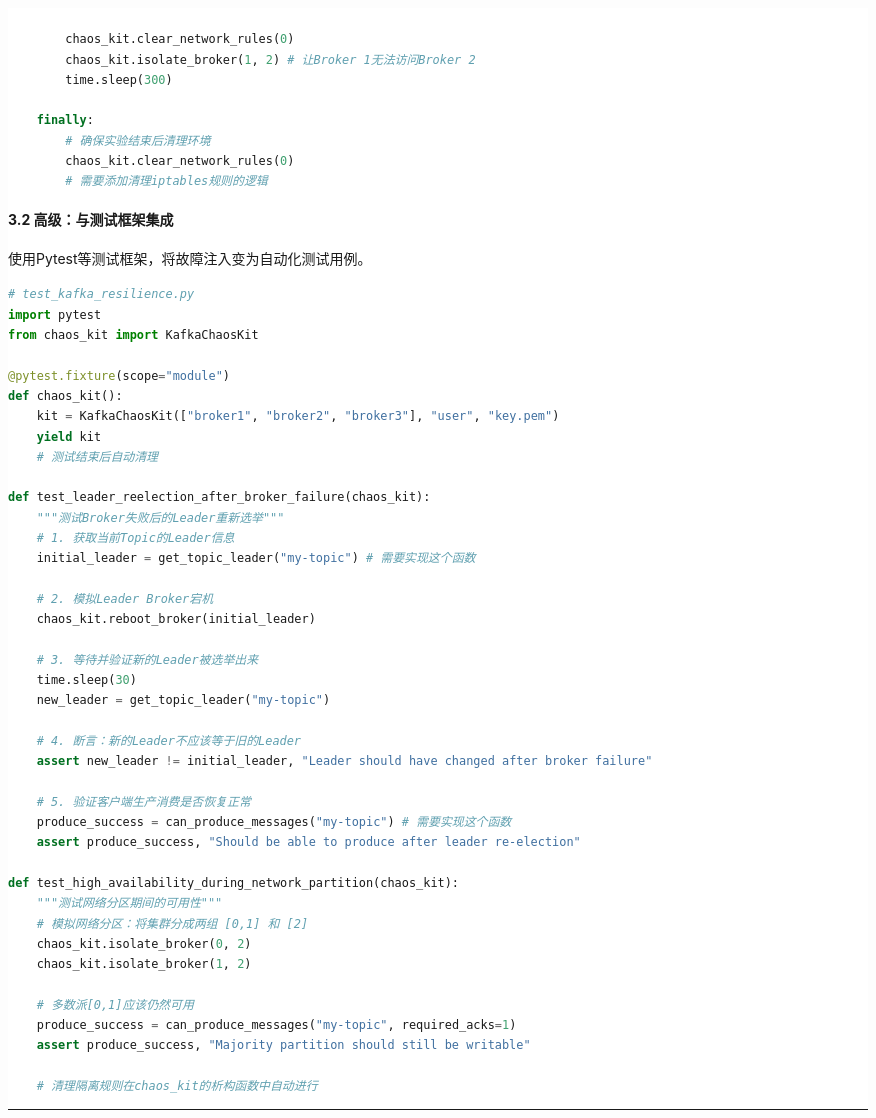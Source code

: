 ```python
        
        chaos_kit.clear_network_rules(0)
        chaos_kit.isolate_broker(1, 2) # 让Broker 1无法访问Broker 2
        time.sleep(300)
        
    finally:
        # 确保实验结束后清理环境
        chaos_kit.clear_network_rules(0)
        # 需要添加清理iptables规则的逻辑
```

#### 3.2 高级：与测试框架集成

使用Pytest等测试框架，将故障注入变为自动化测试用例。

```python
# test_kafka_resilience.py
import pytest
from chaos_kit import KafkaChaosKit

@pytest.fixture(scope="module")
def chaos_kit():
    kit = KafkaChaosKit(["broker1", "broker2", "broker3"], "user", "key.pem")
    yield kit
    # 测试结束后自动清理

def test_leader_reelection_after_broker_failure(chaos_kit):
    """测试Broker失败后的Leader重新选举"""
    # 1. 获取当前Topic的Leader信息
    initial_leader = get_topic_leader("my-topic") # 需要实现这个函数
    
    # 2. 模拟Leader Broker宕机
    chaos_kit.reboot_broker(initial_leader)
    
    # 3. 等待并验证新的Leader被选举出来
    time.sleep(30)
    new_leader = get_topic_leader("my-topic")
    
    # 4. 断言：新的Leader不应该等于旧的Leader
    assert new_leader != initial_leader, "Leader should have changed after broker failure"
    
    # 5. 验证客户端生产消费是否恢复正常
    produce_success = can_produce_messages("my-topic") # 需要实现这个函数
    assert produce_success, "Should be able to produce after leader re-election"

def test_high_availability_during_network_partition(chaos_kit):
    """测试网络分区期间的可用性"""
    # 模拟网络分区：将集群分成两组 [0,1] 和 [2]
    chaos_kit.isolate_broker(0, 2)
    chaos_kit.isolate_broker(1, 2)
    
    # 多数派[0,1]应该仍然可用
    produce_success = can_produce_messages("my-topic", required_acks=1)
    assert produce_success, "Majority partition should still be writable"
    
    # 清理隔离规则在chaos_kit的析构函数中自动进行
```

---